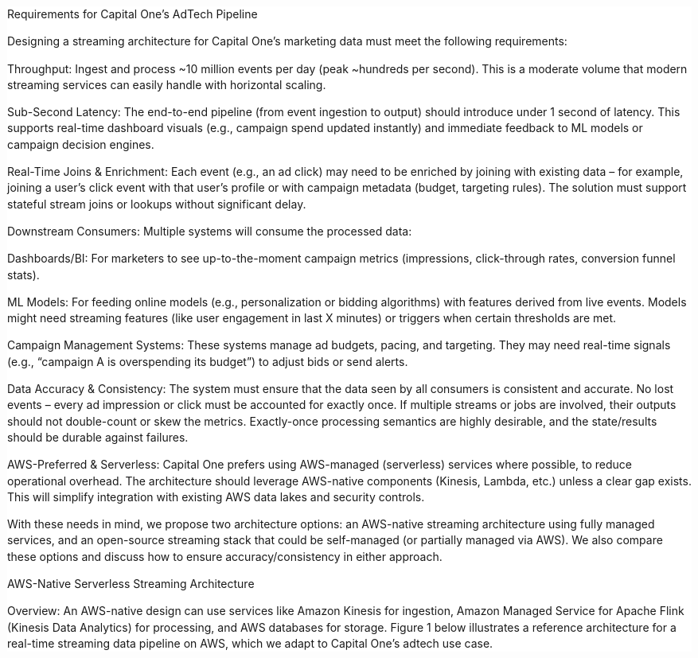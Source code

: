 








Requirements for Capital One’s AdTech Pipeline

Designing a streaming architecture for Capital One’s marketing data must meet the following requirements:

Throughput: Ingest and process ~10 million events per day (peak ~hundreds per second). This is a moderate volume that modern streaming services can easily handle with horizontal scaling.

Sub-Second Latency: The end-to-end pipeline (from event ingestion to output) should introduce under 1 second of latency. This supports real-time dashboard visuals (e.g., campaign spend updated instantly) and immediate feedback to ML models or campaign decision engines.

Real-Time Joins & Enrichment: Each event (e.g., an ad click) may need to be enriched by joining with existing data – for example, joining a user’s click event with that user’s profile or with campaign metadata (budget, targeting rules). The solution must support stateful stream joins or lookups without significant delay.

Downstream Consumers: Multiple systems will consume the processed data:

Dashboards/BI: For marketers to see up-to-the-moment campaign metrics (impressions, click-through rates, conversion funnel stats).

ML Models: For feeding online models (e.g., personalization or bidding algorithms) with features derived from live events. Models might need streaming features (like user engagement in last X minutes) or triggers when certain thresholds are met.

Campaign Management Systems: These systems manage ad budgets, pacing, and targeting. They may need real-time signals (e.g., “campaign A is overspending its budget”) to adjust bids or send alerts.

Data Accuracy & Consistency: The system must ensure that the data seen by all consumers is consistent and accurate. No lost events – every ad impression or click must be accounted for exactly once. If multiple streams or jobs are involved, their outputs should not double-count or skew the metrics. Exactly-once processing semantics are highly desirable, and the state/results should be durable against failures.

AWS-Preferred & Serverless: Capital One prefers using AWS-managed (serverless) services where possible, to reduce operational overhead. The architecture should leverage AWS-native components (Kinesis, Lambda, etc.) unless a clear gap exists. This will simplify integration with existing AWS data lakes and security controls.

With these needs in mind, we propose two architecture options: an AWS-native streaming architecture using fully managed services, and an open-source streaming stack that could be self-managed (or partially managed via AWS). We also compare these options and discuss how to ensure accuracy/consistency in either approach.

AWS-Native Serverless Streaming Architecture

Overview: An AWS-native design can use services like Amazon Kinesis for ingestion, Amazon Managed Service for Apache Flink (Kinesis Data Analytics) for processing, and AWS databases for storage. Figure 1 below illustrates a reference architecture for a real-time streaming data pipeline on AWS, which we adapt to Capital One’s adtech use case.
